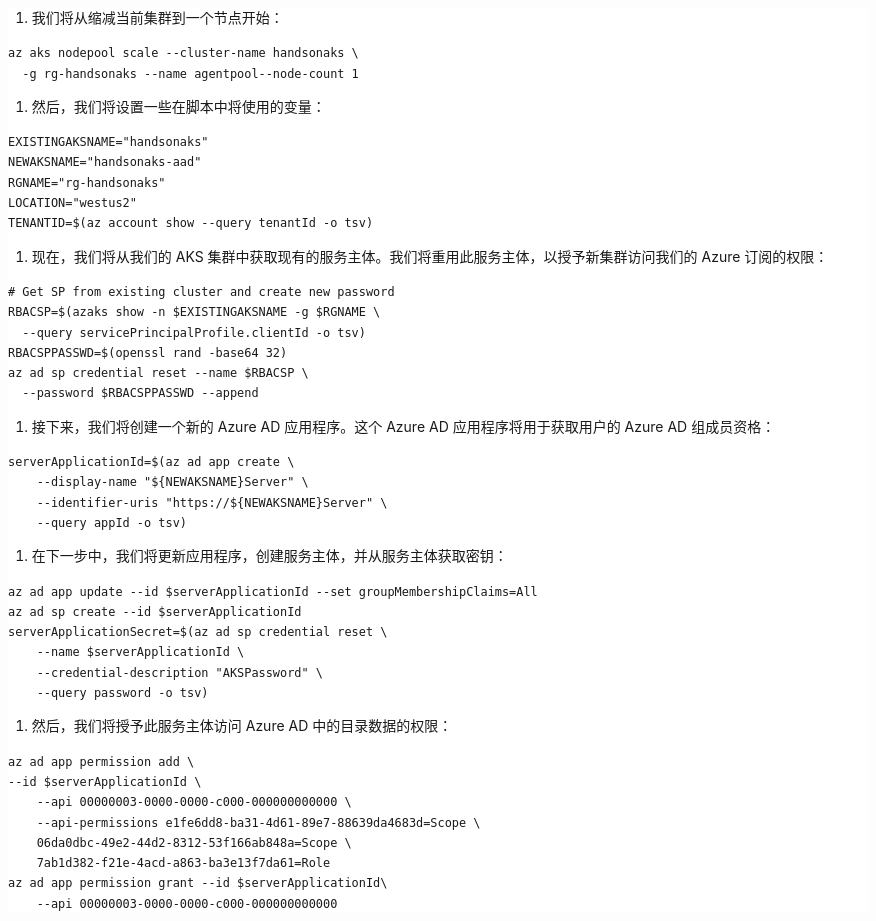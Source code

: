 1.  我们将从缩减当前集群到一个节点开始：

```
az aks nodepool scale --cluster-name handsonaks \
  -g rg-handsonaks --name agentpool--node-count 1
```

1.  然后，我们将设置一些在脚本中将使用的变量：

```
EXISTINGAKSNAME="handsonaks"
NEWAKSNAME="handsonaks-aad"
RGNAME="rg-handsonaks"
LOCATION="westus2"
TENANTID=$(az account show --query tenantId -o tsv)
```

1.  现在，我们将从我们的 AKS 集群中获取现有的服务主体。我们将重用此服务主体，以授予新集群访问我们的 Azure 订阅的权限：

```
# Get SP from existing cluster and create new password
RBACSP=$(azaks show -n $EXISTINGAKSNAME -g $RGNAME \
  --query servicePrincipalProfile.clientId -o tsv)
RBACSPPASSWD=$(openssl rand -base64 32)
az ad sp credential reset --name $RBACSP \
  --password $RBACSPPASSWD --append
```

1.  接下来，我们将创建一个新的 Azure AD 应用程序。这个 Azure AD 应用程序将用于获取用户的 Azure AD 组成员资格：

```
serverApplicationId=$(az ad app create \
    --display-name "${NEWAKSNAME}Server" \
    --identifier-uris "https://${NEWAKSNAME}Server" \
    --query appId -o tsv)
```

1.  在下一步中，我们将更新应用程序，创建服务主体，并从服务主体获取密钥：

```
az ad app update --id $serverApplicationId --set groupMembershipClaims=All
az ad sp create --id $serverApplicationId
serverApplicationSecret=$(az ad sp credential reset \
    --name $serverApplicationId \
    --credential-description "AKSPassword" \
    --query password -o tsv)
```

1.  然后，我们将授予此服务主体访问 Azure AD 中的目录数据的权限：

```
az ad app permission add \
--id $serverApplicationId \
    --api 00000003-0000-0000-c000-000000000000 \
    --api-permissions e1fe6dd8-ba31-4d61-89e7-88639da4683d=Scope \
    06da0dbc-49e2-44d2-8312-53f166ab848a=Scope \
    7ab1d382-f21e-4acd-a863-ba3e13f7da61=Role
az ad app permission grant --id $serverApplicationId\
    --api 00000003-0000-0000-c000-000000000000
```
